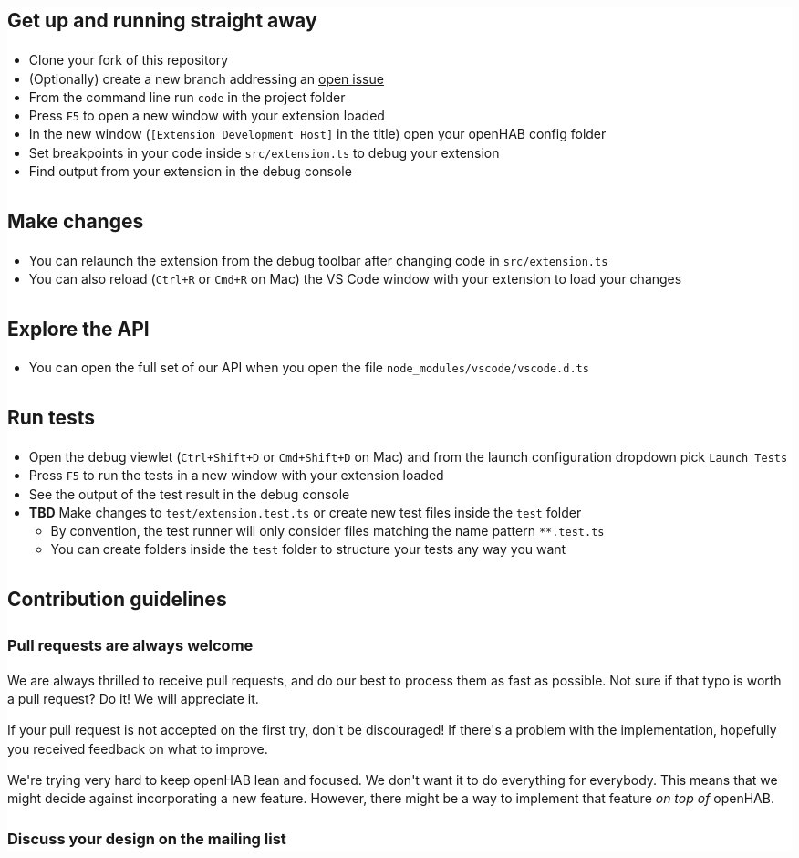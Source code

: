 ## Get up and running straight away

- Clone your fork of this repository
- (Optionally) create a new branch addressing an [open issue](https://github.com/openhab/openhab-vscode/issues)
- From the command line run `code` in the project folder
- Press `F5` to open a new window with your extension loaded
- In the new window (`[Extension Development Host]` in the title) open your openHAB config folder
- Set breakpoints in your code inside `src/extension.ts` to debug your extension
- Find output from your extension in the debug console

## Make changes

- You can relaunch the extension from the debug toolbar after changing code in `src/extension.ts`
- You can also reload (`Ctrl+R` or `Cmd+R` on Mac) the VS Code window with your extension to load your changes

## Explore the API

- You can open the full set of our API when you open the file `node_modules/vscode/vscode.d.ts`

## Run tests

- Open the debug viewlet (`Ctrl+Shift+D` or `Cmd+Shift+D` on Mac) and from the launch configuration dropdown pick `Launch Tests`
- Press `F5` to run the tests in a new window with your extension loaded
- See the output of the test result in the debug console
- **TBD** Make changes to `test/extension.test.ts` or create new test files inside the `test` folder
    - By convention, the test runner will only consider files matching the name pattern `**.test.ts`
    - You can create folders inside the `test` folder to structure your tests any way you want


## Contribution guidelines

### Pull requests are always welcome

We are always thrilled to receive pull requests, and do our best to
process them as fast as possible. Not sure if that typo is worth a pull
request? Do it! We will appreciate it.

If your pull request is not accepted on the first try, don't be
discouraged! If there's a problem with the implementation, hopefully you
received feedback on what to improve.

We're trying very hard to keep openHAB lean and focused. We don't want it
to do everything for everybody. This means that we might decide against
incorporating a new feature. However, there might be a way to implement
that feature *on top of* openHAB.

### Discuss your design on the mailing list
